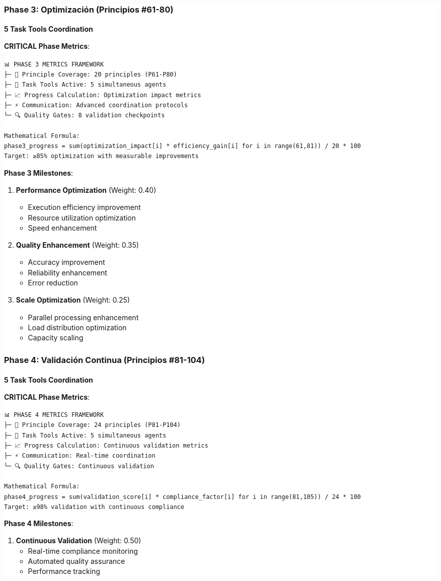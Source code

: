 ### **Phase 3: Optimización (Principios #61-80)**
**5 Task Tools Coordination**

**CRITICAL Phase Metrics**:
```
📊 PHASE 3 METRICS FRAMEWORK
├─ 🎯 Principle Coverage: 20 principles (P61-P80)
├─ 🤖 Task Tools Active: 5 simultaneous agents
├─ 📈 Progress Calculation: Optimization impact metrics
├─ ⚡ Communication: Advanced coordination protocols
└─ 🔍 Quality Gates: 8 validation checkpoints

Mathematical Formula:
phase3_progress = sum(optimization_impact[i] * efficiency_gain[i] for i in range(61,81)) / 20 * 100
Target: ≥85% optimization with measurable improvements
```

**Phase 3 Milestones**:
1. **Performance Optimization** (Weight: 0.40)
   - Execution efficiency improvement
   - Resource utilization optimization
   - Speed enhancement
   
2. **Quality Enhancement** (Weight: 0.35)
   - Accuracy improvement
   - Reliability enhancement
   - Error reduction
   
3. **Scale Optimization** (Weight: 0.25)
   - Parallel processing enhancement
   - Load distribution optimization
   - Capacity scaling

### **Phase 4: Validación Continua (Principios #81-104)**
**5 Task Tools Coordination**

**CRITICAL Phase Metrics**:
```
📊 PHASE 4 METRICS FRAMEWORK
├─ 🎯 Principle Coverage: 24 principles (P81-P104)
├─ 🤖 Task Tools Active: 5 simultaneous agents
├─ 📈 Progress Calculation: Continuous validation metrics
├─ ⚡ Communication: Real-time coordination
└─ 🔍 Quality Gates: Continuous validation

Mathematical Formula:
phase4_progress = sum(validation_score[i] * compliance_factor[i] for i in range(81,105)) / 24 * 100
Target: ≥98% validation with continuous compliance
```

**Phase 4 Milestones**:
1. **Continuous Validation** (Weight: 0.50)
   - Real-time compliance monitoring
   - Automated quality assurance
   - Performance tracking
   